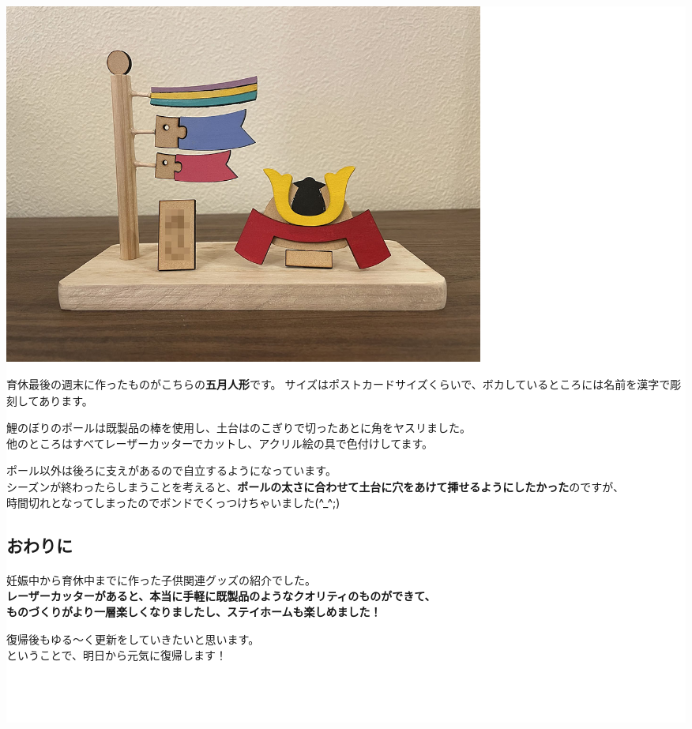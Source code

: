 <img src="/assets/images/gogatsu.jpg" width="600" />

育休最後の週末に作ったものがこちらの<b>五月人形</b>です。
サイズはポストカードサイズくらいで、ボカしているところには名前を漢字で彫刻してあります。

鯉のぼりのポールは既製品の棒を使用し、土台はのこぎりで切ったあとに角をヤスリました。<br>
他のところはすべてレーザーカッターでカットし、アクリル絵の具で色付けしてます。

ポール以外は後ろに支えがあるので自立するようになっています。<br>
シーズンが終わったらしまうことを考えると、<b>ポールの太さに合わせて土台に穴をあけて挿せるようにしたかった</b>のですが、<br>
時間切れとなってしまったのでボンドでくっつけちゃいました(^_^;)

## おわりに
妊娠中から育休中までに作った子供関連グッズの紹介でした。<br>
<b>レーザーカッターがあると、本当に手軽に既製品のようなクオリティのものができて、</b><br>
<b>ものづくりがより一層楽しくなりましたし、ステイホームも楽しめました！</b>

復帰後もゆる〜く更新をしていきたいと思います。<br>
ということで、明日から元気に復帰します！

<br>
<br>
<br>
